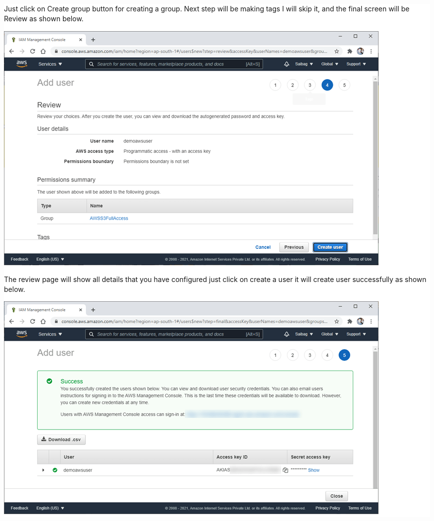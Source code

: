 Just click on Create group button for creating a group. Next step will be making tags I will skip it, and the final screen will be Review as shown below.

![image](/img/aspdotnetcore/1/18.png)

The review page will show all details that you have configured just click on create a user it will create user successfully as shown below.

![image](/img/aspdotnetcore/1/19.png)
